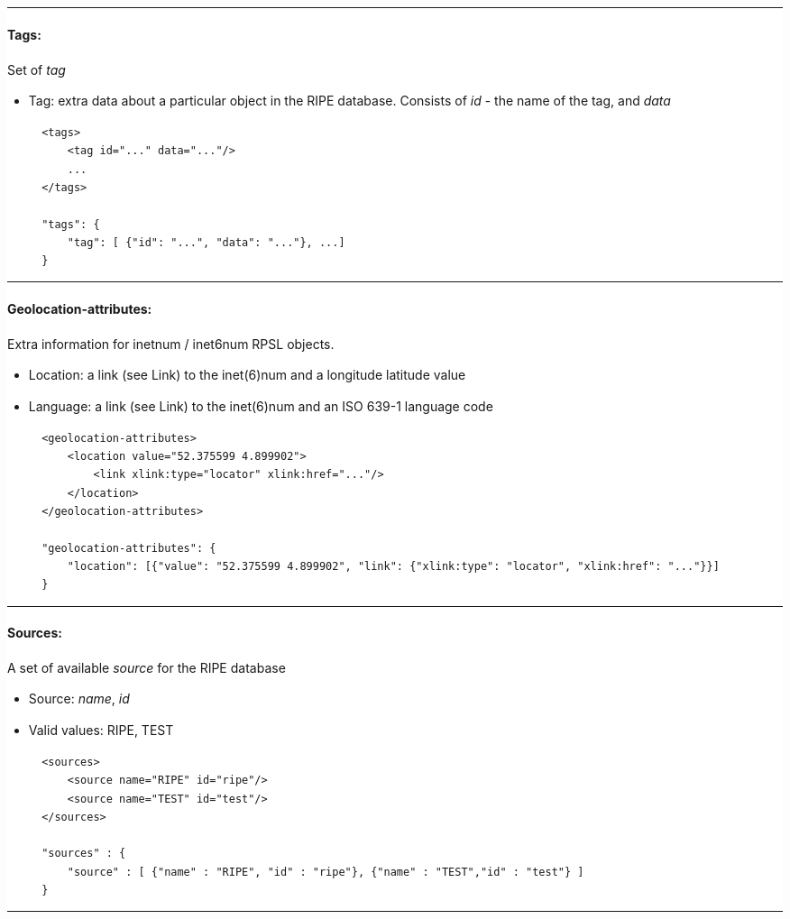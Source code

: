 
***

#### Tags: 
Set of _tag_
* Tag: extra data about a particular object in the RIPE database. Consists of _id_ - the name of the tag, and _data_


        <tags>
            <tag id="..." data="..."/>
            ...
        </tags>

        "tags": {
            "tag": [ {"id": "...", "data": "..."}, ...]
        }


***

#### Geolocation-attributes: 
Extra information for inetnum / inet6num RPSL objects.
* Location: a link (see Link) to the inet(6)num and a longitude latitude value
* Language: a link (see Link) to the inet(6)num and an ISO 639-1 language code


        <geolocation-attributes>
            <location value="52.375599 4.899902">
                <link xlink:type="locator" xlink:href="..."/>
            </location>
        </geolocation-attributes>

        "geolocation-attributes": {
            "location": [{"value": "52.375599 4.899902", "link": {"xlink:type": "locator", "xlink:href": "..."}}]
        }


***

#### Sources: 
A set of available _source_ for the RIPE database
* Source: _name_, _id_
* Valid values: RIPE, TEST


        <sources>
            <source name="RIPE" id="ripe"/>
            <source name="TEST" id="test"/>
        </sources>

        "sources" : {
            "source" : [ {"name" : "RIPE", "id" : "ripe"}, {"name" : "TEST","id" : "test"} ]
        }


***
